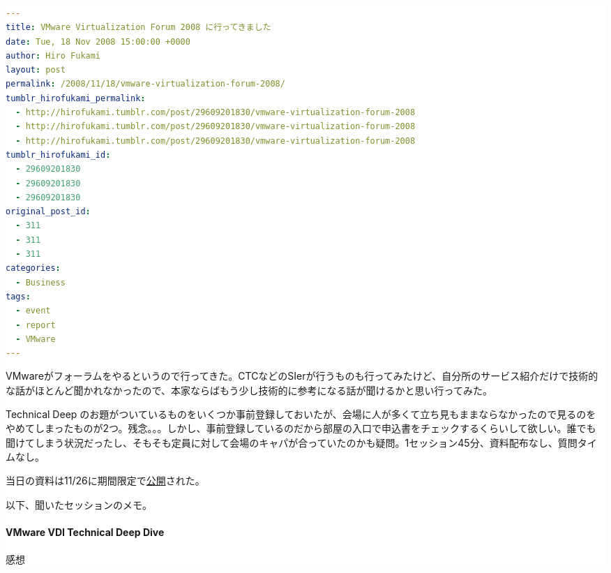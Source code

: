 ```yaml
---
title: VMware Virtualization Forum 2008 に行ってきました
date: Tue, 18 Nov 2008 15:00:00 +0000
author: Hiro Fukami
layout: post
permalink: /2008/11/18/vmware-virtualization-forum-2008/
tumblr_hirofukami_permalink:
  - http://hirofukami.tumblr.com/post/29609201830/vmware-virtualization-forum-2008
  - http://hirofukami.tumblr.com/post/29609201830/vmware-virtualization-forum-2008
  - http://hirofukami.tumblr.com/post/29609201830/vmware-virtualization-forum-2008
tumblr_hirofukami_id:
  - 29609201830
  - 29609201830
  - 29609201830
original_post_id:
  - 311
  - 311
  - 311
categories:
  - Business
tags:
  - event
  - report
  - VMware
---
```

<div class="section">
  <p>
    VMwareがフォーラムをやるというので行ってきた。CTCなどのSIerが行うものも行ってみたけど、自分所のサービス紹介だけで技術的な話がほとんど聞かれなかったので、本家ならばもう少し技術的に参考になる話が聞けるかと思い行ってみた。
  </p>
  
  <p>
    Technical Deep のお題がついているものをいくつか事前登録しておいたが、会場に人が多くて立ち見もままならなかったので見るのをやめてしまったものが2つ。残念。。。しかし、事前登録しているのだから部屋の入口で申込書をチェックするくらいして欲しい。誰でも聞けてしまう状況だったし、そもそも定員に対して会場のキャパが合っていたのかも疑問。1セッション45分、資料配布なし、質問タイムなし。
  </p>
  
  <p>
    当日の資料は11/26に期間限定で<a href="http://info.vmware.com/content/jp_ev_dwn_VMVF2008" target="_blank">公開</a>された。
  </p>
  
  <p>
    以下、聞いたセッションのメモ。
  </p>
  
  <h4>
    VMware VDI Technical Deep Dive
  </h4>
  
  <dl>
    <dt>
      感想
    </dt>
    